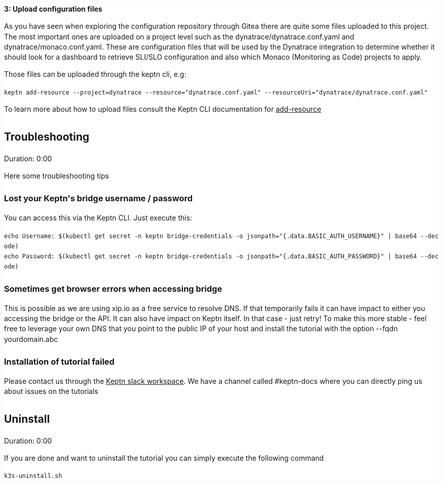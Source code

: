 **3: Upload configuration files**

As you have seen when exploring the configuration repository through Gitea there are quite some files uploaded to this project. The most important ones are uploaded on a project level such as the dynatrace/dynatrace.conf.yaml and dynatrace/monaco.conf.yaml. These are configuration files that will be used by the Dynatrace integration to determine whether it should look for a dashboard to retrieve SLI/SLO configuration and also which Monaco (Monitoring as Code) projects to apply.

Those files can be uploaded through the keptn cli, e.g:
```
keptn add-resource --project=dynatrace --resource="dynatrace.conf.yaml" --resourceUri="dynatrace/dynatrace.conf.yaml"
```

To learn more about how to upload files consult the Keptn CLI documentation for [add-resource](https://keptn.sh/docs/0.10.x/reference/cli/commands/keptn_add-resource/)

## Troubleshooting
Duration: 0:00

Here some troubleshooting tips

### Lost your Keptn's bridge username / password

You can access this via the Keptn CLI. Just execute this:

```
echo Username: $(kubectl get secret -n keptn bridge-credentials -o jsonpath="{.data.BASIC_AUTH_USERNAME}" | base64 --decode)
echo Password: $(kubectl get secret -n keptn bridge-credentials -o jsonpath="{.data.BASIC_AUTH_PASSWORD}" | base64 --decode)
```

### Sometimes get browser errors when accessing bridge

This is possible as we are using xip.io as a free service to resolve DNS. If that temporarily fails it can have impact to either you accessing the bridge or the API. It can also have impact on Keptn itself. In that case - just retry!
To make this more stable - feel free to leverage your own DNS that you point to the public IP of your host and install the tutorial with the option --fqdn yourdomain.abc

### Installation of tutorial failed

Please contact us through the [Keptn slack workspace](https://slack.keptn.sh). We have a channel called #keptn-docs where you can directly ping us about issues on the tutorials


## Uninstall
Duration: 0:00

If you are done and want to uninstall the tutorial you can simply execute the following command
```console
k3s-uninstall.sh
``` 
